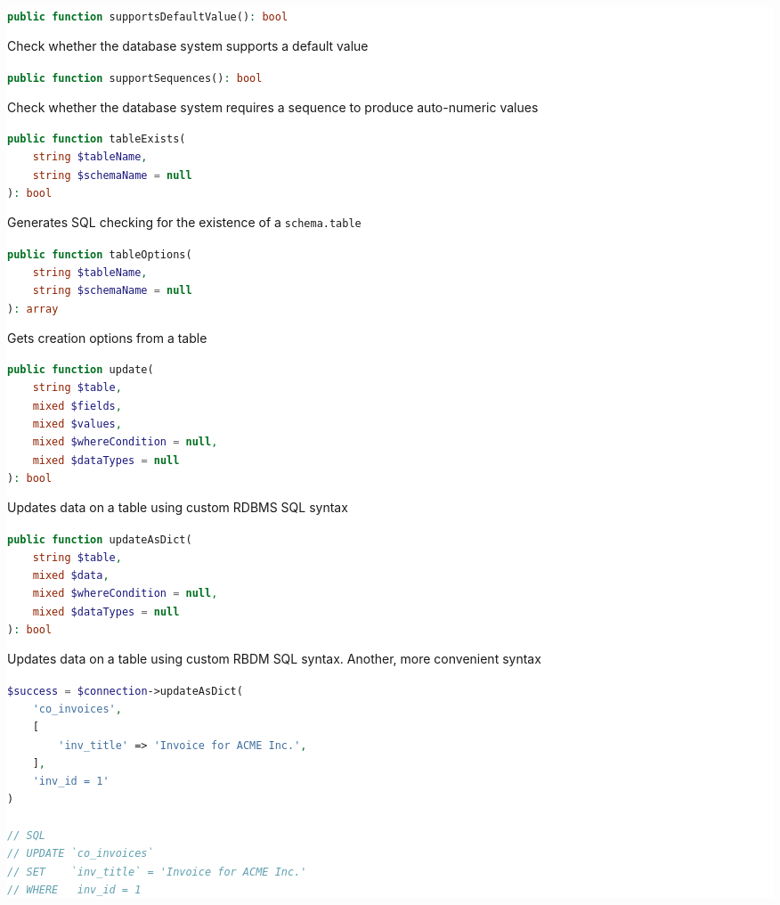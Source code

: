 ```php
public function supportsDefaultValue(): bool
```
Check whether the database system supports a default value

```php
public function supportSequences(): bool
```
Check whether the database system requires a sequence to produce auto-numeric values

```php
public function tableExists(
    string $tableName, 
    string $schemaName = null
): bool
```
Generates SQL checking for the existence of a `schema.table`

```php
public function tableOptions(
    string $tableName, 
    string $schemaName = null
): array
```
Gets creation options from a table

```php
public function update(
    string $table, 
    mixed $fields, 
    mixed $values, 
    mixed $whereCondition = null, 
    mixed $dataTypes = null
): bool
```
Updates data on a table using custom RDBMS SQL syntax

```php
public function updateAsDict(
    string $table, 
    mixed $data, 
    mixed $whereCondition = null, 
    mixed $dataTypes = null
): bool
```
Updates data on a table using custom RBDM SQL syntax. Another, more convenient syntax

```php
$success = $connection->updateAsDict(
    'co_invoices',
    [
        'inv_title' => 'Invoice for ACME Inc.',
    ],
    'inv_id = 1'
)

// SQL
// UPDATE `co_invoices` 
// SET    `inv_title` = 'Invoice for ACME Inc.' 
// WHERE   inv_id = 1
```
